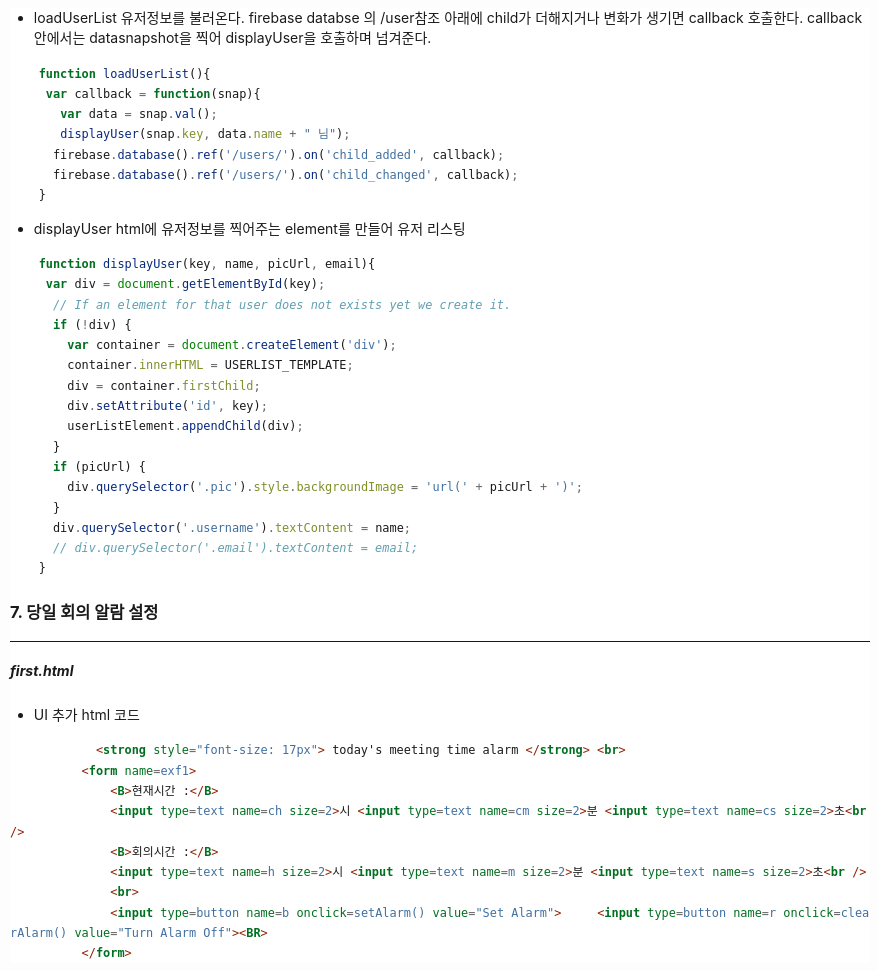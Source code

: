 * loadUserList
유저정보를 불러온다. firebase databse 의 /user참조 아래에 child가 더해지거나 변화가 생기면 callback 호출한다. callback 안에서는 datasnapshot을 찍어 displayUser을 호출하며 넘겨준다.

```javascript
	function loadUserList(){
 	 var callback = function(snap){
 	   var data = snap.val();
 	   displayUser(snap.key, data.name + " 님");
	  firebase.database().ref('/users/').on('child_added', callback);
	  firebase.database().ref('/users/').on('child_changed', callback);
	}
```

* displayUser
html에 유저정보를 찍어주는 element를 만들어 유저 리스팅

```javascript
	function displayUser(key, name, picUrl, email){
 	 var div = document.getElementById(key);
	  // If an element for that user does not exists yet we create it.
	  if (!div) {
	    var container = document.createElement('div');
	    container.innerHTML = USERLIST_TEMPLATE;
	    div = container.firstChild;
	    div.setAttribute('id', key);
	    userListElement.appendChild(div);
	  }
	  if (picUrl) {
	    div.querySelector('.pic').style.backgroundImage = 'url(' + picUrl + ')';
	  }
	  div.querySelector('.username').textContent = name;
	  // div.querySelector('.email').textContent = email;
	}
```

### 7. 당일 회의 알람 설정
***

##### first.html

* UI 추가 html 코드

```html
            <strong style="font-size: 17px"> today's meeting time alarm </strong> <br>
          <form name=exf1>
              <B>현재시간 :</B>
              <input type=text name=ch size=2>시 <input type=text name=cm size=2>분 <input type=text name=cs size=2>초<br />
              <B>회의시간 :</B>
              <input type=text name=h size=2>시 <input type=text name=m size=2>분 <input type=text name=s size=2>초<br />
              <br>
              <input type=button name=b onclick=setAlarm() value="Set Alarm">     <input type=button name=r onclick=clearAlarm() value="Turn Alarm Off"><BR>
          </form>

```
